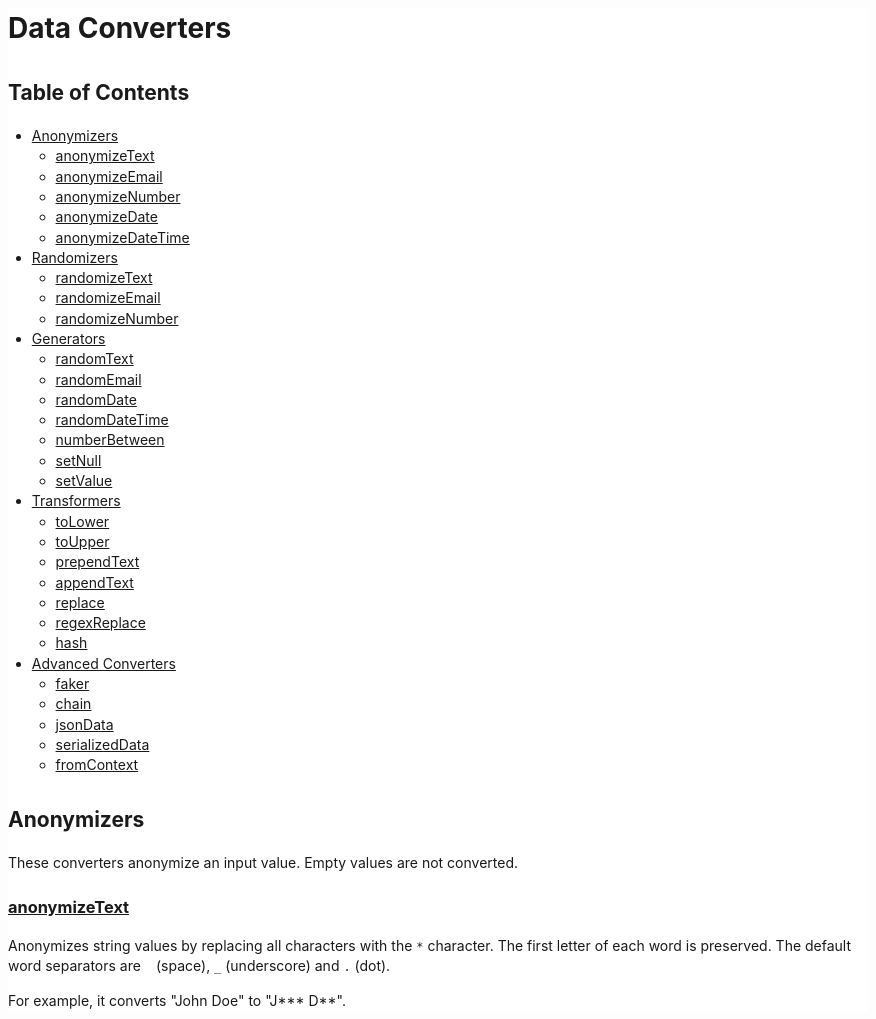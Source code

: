 # Data Converters

## Table of Contents

- [Anonymizers](#anonymizers)
    - [anonymizeText](#anonymizetext)
    - [anonymizeEmail](#anonymizeemail)
    - [anonymizeNumber](#anonymizenumber)
    - [anonymizeDate](#anonymizedate)
    - [anonymizeDateTime](#anonymizedatetime)
- [Randomizers](#randomizers)
    - [randomizeText](#randomizetext)
    - [randomizeEmail](#randomizeemail)
    - [randomizeNumber](#randomizenumber)
- [Generators](#generators)
    - [randomText](#randomtext)
    - [randomEmail](#randomemail)
    - [randomDate](#randomdate)
    - [randomDateTime](#randomdatetime)
    - [numberBetween](#numberbetween)
    - [setNull](#setnull)
    - [setValue](#setvalue)
- [Transformers](#transformers)
    - [toLower](#tolower)
    - [toUpper](#toupper)
    - [prependText](#prependtext)
    - [appendText](#appendtext)
    - [replace](#replace)
    - [regexReplace](#regexreplace)
    - [hash](#hash)
- [Advanced Converters](#advanced-converters)
    - [faker](#faker)
    - [chain](#chain)
    - [jsonData](#jsondata)
    - [serializedData](#serializeddata)
    - [fromContext](#fromcontext)

## Anonymizers

These converters anonymize an input value.
Empty values are not converted.

### [anonymizeText](../src/Converter/Anonymizer/AnonymizeText.php)

Anonymizes string values by replacing all characters with the `*` character.
The first letter of each word is preserved.
The default word separators are ` ` (space), `_` (underscore) and `.` (dot).

For example, it converts "John Doe" to "J\*\*\* D\*\*".
